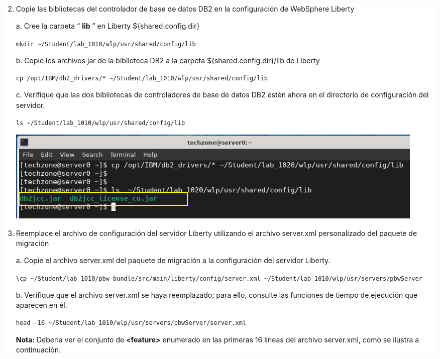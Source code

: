 2. Copie las bibliotecas del controlador de base de datos DB2 en la configuración de WebSphere Liberty

    a. Cree la carpeta “ **lib** ” en Liberty ${shared.config.dir}

    ```
    mkdir ~/Student/lab_1010/wlp/usr/shared/config/lib
    ```

    b. Copie los archivos jar de la biblioteca DB2 a la carpeta ${shared.config.dir}/lib de Liberty

    ```
    cp /opt/IBM/db2_drivers/* ~/Student/lab_1010/wlp/usr/shared/config/lib
    ```

    c. Verifique que las dos bibliotecas de controladores de base de datos DB2 estén ahora en el directorio de configuración del servidor.

    ```
    ls ~/Student/lab_1010/wlp/usr/shared/config/lib
    ```

    ![](./images/media/image39.png)

3. Reemplace el archivo de configuración del servidor Liberty utilizando el archivo server.xml personalizado del paquete de migración

    a. Copie el archivo server.xml del paquete de migración a la configuración del servidor Liberty.

    ```
    \cp ~/Student/lab_1010/pbw-bundle/src/main/liberty/config/server.xml ~/Student/lab_1010/wlp/usr/servers/pbwServer
    ```

    b. Verifique que el archivo server.xml se haya reemplazado; para ello, consulte las funciones de tiempo de ejecución que aparecen en él.

    ```
    head -16 ~/Student/lab_1010/wlp/usr/servers/pbwServer/server.xml
    ```

    **Nota:** Debería ver el conjunto de **&lt;feature&gt;** enumerado en las primeras 16 líneas del archivo server.xml, como se ilustra a continuación.
